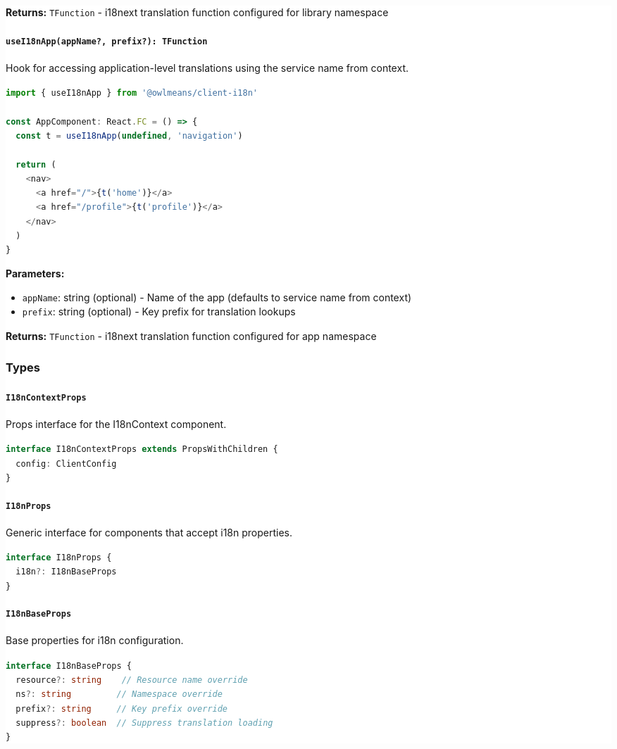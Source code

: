 **Returns:** `TFunction` - i18next translation function configured for library namespace

#### `useI18nApp(appName?, prefix?): TFunction`

Hook for accessing application-level translations using the service name from context.

```typescript
import { useI18nApp } from '@owlmeans/client-i18n'

const AppComponent: React.FC = () => {
  const t = useI18nApp(undefined, 'navigation')
  
  return (
    <nav>
      <a href="/">{t('home')}</a>
      <a href="/profile">{t('profile')}</a>
    </nav>
  )
}
```

**Parameters:**
- `appName`: string (optional) - Name of the app (defaults to service name from context)
- `prefix`: string (optional) - Key prefix for translation lookups

**Returns:** `TFunction` - i18next translation function configured for app namespace

### Types

#### `I18nContextProps`

Props interface for the I18nContext component.

```typescript
interface I18nContextProps extends PropsWithChildren {
  config: ClientConfig
}
```

#### `I18nProps`

Generic interface for components that accept i18n properties.

```typescript
interface I18nProps {
  i18n?: I18nBaseProps
}
```

#### `I18nBaseProps`

Base properties for i18n configuration.

```typescript
interface I18nBaseProps {
  resource?: string    // Resource name override
  ns?: string         // Namespace override
  prefix?: string     // Key prefix override
  suppress?: boolean  // Suppress translation loading
}
```
